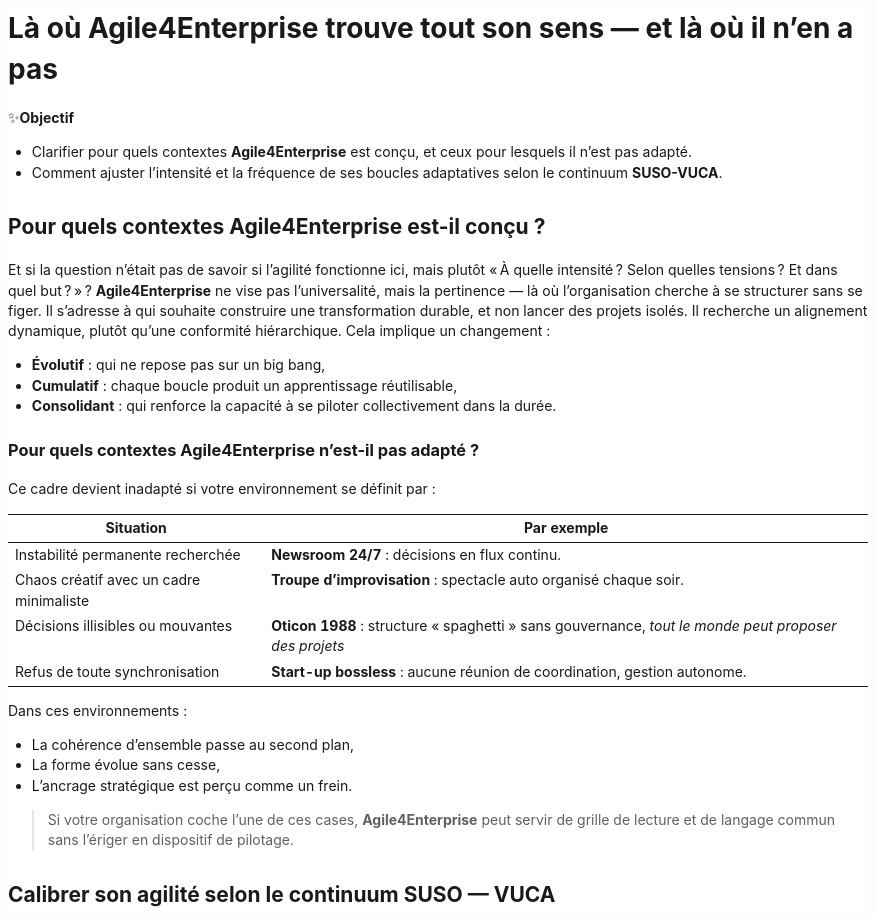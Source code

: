 # Là où Agile4Enterprise trouve tout son sens — et là où il n’en a pas

✨**Objectif**

- Clarifier pour quels contextes **Agile4Enterprise** est conçu, et ceux pour lesquels il n’est pas adapté.
- Comment ajuster l’intensité et la fréquence de ses boucles adaptatives selon le continuum **SUSO-VUCA**.

## Pour quels contextes Agile4Enterprise est-il conçu ?

Et si la question n’était pas de savoir si l’agilité fonctionne ici, mais plutôt « À quelle intensité ? Selon quelles tensions ? Et dans quel but ? » ? **Agile4Enterprise** ne vise pas l’universalité, mais la pertinence — là où l’organisation cherche à se structurer sans se figer. Il s’adresse à qui souhaite construire une transformation durable, et non lancer des projets isolés. Il recherche un alignement dynamique, plutôt qu’une conformité hiérarchique. Cela implique un changement :

- **Évolutif** : qui ne repose pas sur un big bang,
- **Cumulatif** : chaque boucle produit un apprentissage réutilisable,
- **Consolidant** : qui renforce la capacité à se piloter collectivement dans la durée.

### Pour quels contextes Agile4Enterprise n’est-il pas adapté ?

Ce cadre devient inadapté si votre environnement se définit par :

| Situation | Par exemple |
| --- | --- |
| Instabilité permanente recherchée | **Newsroom 24/7** : décisions en flux continu. |
| Chaos créatif avec un cadre minimaliste | **Troupe d’improvisation** : spectacle auto organisé chaque soir. |
| Décisions illisibles ou mouvantes | **Oticon 1988** : structure « spaghetti » sans gouvernance, *tout le monde peut proposer des projets* |
| Refus de toute synchronisation | **Start-up bossless** : aucune réunion de coordination, gestion autonome. |

Dans ces environnements :

- La cohérence d’ensemble passe au second plan,
- La forme évolue sans cesse,
- L’ancrage stratégique est perçu comme un frein.

> Si votre organisation coche l’une de ces cases, **Agile4Enterprise** peut servir de grille de lecture et de langage commun sans l’ériger en dispositif de pilotage.

## Calibrer son agilité selon le continuum SUSO — VUCA
